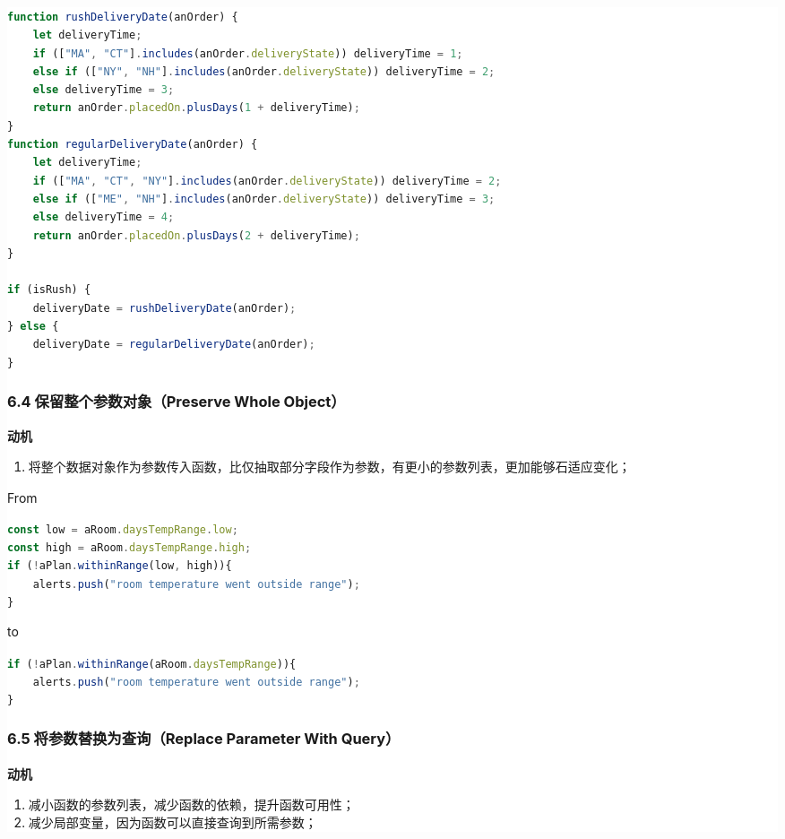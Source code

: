 ```javascript
function rushDeliveryDate(anOrder) {
    let deliveryTime;
    if (["MA", "CT"].includes(anOrder.deliveryState)) deliveryTime = 1;
    else if (["NY", "NH"].includes(anOrder.deliveryState)) deliveryTime = 2;
    else deliveryTime = 3;
    return anOrder.placedOn.plusDays(1 + deliveryTime);
}
function regularDeliveryDate(anOrder) {
    let deliveryTime;
    if (["MA", "CT", "NY"].includes(anOrder.deliveryState)) deliveryTime = 2;
    else if (["ME", "NH"].includes(anOrder.deliveryState)) deliveryTime = 3;
    else deliveryTime = 4;
    return anOrder.placedOn.plusDays(2 + deliveryTime);
}

if (isRush) {
    deliveryDate = rushDeliveryDate(anOrder);
} else {
    deliveryDate = regularDeliveryDate(anOrder);
}
```



### 6.4 保留整个参数对象（Preserve Whole Object）

**动机**

1. 将整个数据对象作为参数传入函数，比仅抽取部分字段作为参数，有更小的参数列表，更加能够石适应变化；

From

```javascript
const low = aRoom.daysTempRange.low;
const high = aRoom.daysTempRange.high;
if (!aPlan.withinRange(low, high)){
    alerts.push("room temperature went outside range");
}
```

to

```javascript
if (!aPlan.withinRange(aRoom.daysTempRange)){
    alerts.push("room temperature went outside range");
}
```



### 6.5 将参数替换为查询（Replace Parameter With Query）

**动机**

1. 减小函数的参数列表，减少函数的依赖，提升函数可用性；
2. 减少局部变量，因为函数可以直接查询到所需参数；
